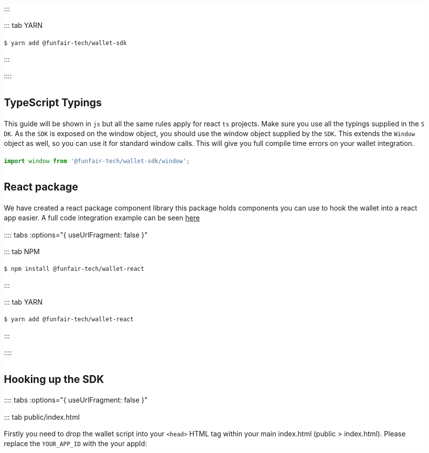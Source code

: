 :::

::: tab YARN

```bash
$ yarn add @funfair-tech/wallet-sdk
```

:::

::::

## TypeScript Typings

This guide will be shown in `js` but all the same rules apply for react `ts` projects. Make sure you use all the typings supplied in the `SDK`. As the `SDK` is exposed on the window object, you should use the window object supplied by the `SDK`. This extends the `Window` object as well, so you can use it for standard window calls. This will give you full compile time errors on your wallet integration.

```ts
import window from '@funfair-tech/wallet-sdk/window';
```

## React package

We have created a react package component library this package holds components you can use to hook the wallet into a react app easier. A full code integration example can be seen [here](https://github.com/funfair-tech/wallet-react-integration-sample-js)

:::: tabs :options="{ useUrlFragment: false }"

::: tab NPM

```bash
$ npm install @funfair-tech/wallet-react
```

:::

::: tab YARN

```bash
$ yarn add @funfair-tech/wallet-react
```

:::

::::

## Hooking up the SDK

:::: tabs :options="{ useUrlFragment: false }"

::: tab public/index.html

Firstly you need to drop the wallet script into your `<head>` HTML tag within your main index.html (public > index.html). Please replace the `YOUR_APP_ID` with the your appId:
